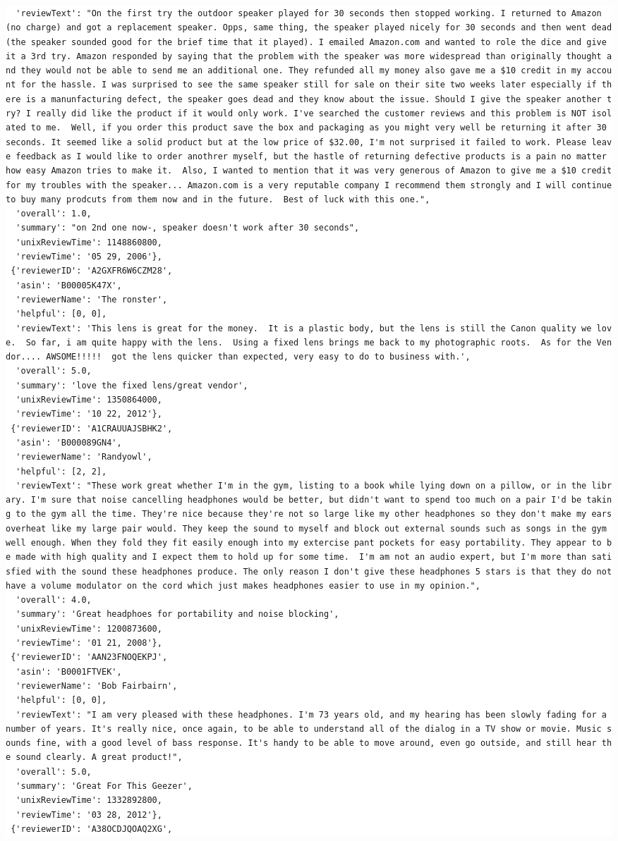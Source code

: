       'reviewText': "On the first try the outdoor speaker played for 30 seconds then stopped working. I returned to Amazon (no charge) and got a replacement speaker. Opps, same thing, the speaker played nicely for 30 seconds and then went dead (the speaker sounded good for the brief time that it played). I emailed Amazon.com and wanted to role the dice and give it a 3rd try. Amazon responded by saying that the problem with the speaker was more widespread than originally thought and they would not be able to send me an additional one. They refunded all my money also gave me a $10 credit in my account for the hassle. I was surprised to see the same speaker still for sale on their site two weeks later especially if there is a manunfacturing defect, the speaker goes dead and they know about the issue. Should I give the speaker another try? I really did like the product if it would only work. I've searched the customer reviews and this problem is NOT isolated to me.  Well, if you order this product save the box and packaging as you might very well be returning it after 30 seconds. It seemed like a solid product but at the low price of $32.00, I'm not surprised it failed to work. Please leave feedback as I would like to order anothrer myself, but the hastle of returning defective products is a pain no matter how easy Amazon tries to make it.  Also, I wanted to mention that it was very generous of Amazon to give me a $10 credit for my troubles with the speaker... Amazon.com is a very reputable company I recommend them strongly and I will continue to buy many prodcuts from them now and in the future.  Best of luck with this one.",
      'overall': 1.0,
      'summary': "on 2nd one now-, speaker doesn't work after 30 seconds",
      'unixReviewTime': 1148860800,
      'reviewTime': '05 29, 2006'},
     {'reviewerID': 'A2GXFR6W6CZM28',
      'asin': 'B00005K47X',
      'reviewerName': 'The ronster',
      'helpful': [0, 0],
      'reviewText': 'This lens is great for the money.  It is a plastic body, but the lens is still the Canon quality we love.  So far, i am quite happy with the lens.  Using a fixed lens brings me back to my photographic roots.  As for the Vendor.... AWSOME!!!!!  got the lens quicker than expected, very easy to do to business with.',
      'overall': 5.0,
      'summary': 'love the fixed lens/great vendor',
      'unixReviewTime': 1350864000,
      'reviewTime': '10 22, 2012'},
     {'reviewerID': 'A1CRAUUAJSBHK2',
      'asin': 'B000089GN4',
      'reviewerName': 'Randyowl',
      'helpful': [2, 2],
      'reviewText': "These work great whether I'm in the gym, listing to a book while lying down on a pillow, or in the library. I'm sure that noise cancelling headphones would be better, but didn't want to spend too much on a pair I'd be taking to the gym all the time. They're nice because they're not so large like my other headphones so they don't make my ears overheat like my large pair would. They keep the sound to myself and block out external sounds such as songs in the gym well enough. When they fold they fit easily enough into my extercise pant pockets for easy portability. They appear to be made with high quality and I expect them to hold up for some time.  I'm am not an audio expert, but I'm more than satisfied with the sound these headphones produce. The only reason I don't give these headphones 5 stars is that they do not have a volume modulator on the cord which just makes headphones easier to use in my opinion.",
      'overall': 4.0,
      'summary': 'Great headphoes for portability and noise blocking',
      'unixReviewTime': 1200873600,
      'reviewTime': '01 21, 2008'},
     {'reviewerID': 'AAN23FNOQEKPJ',
      'asin': 'B0001FTVEK',
      'reviewerName': 'Bob Fairbairn',
      'helpful': [0, 0],
      'reviewText': "I am very pleased with these headphones. I'm 73 years old, and my hearing has been slowly fading for a number of years. It's really nice, once again, to be able to understand all of the dialog in a TV show or movie. Music sounds fine, with a good level of bass response. It's handy to be able to move around, even go outside, and still hear the sound clearly. A great product!",
      'overall': 5.0,
      'summary': 'Great For This Geezer',
      'unixReviewTime': 1332892800,
      'reviewTime': '03 28, 2012'},
     {'reviewerID': 'A38OCDJQOAQ2XG',